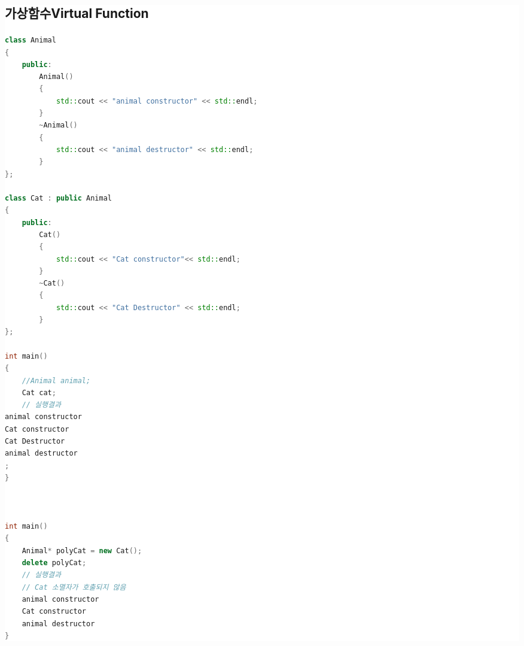 

## 가상함수Virtual Function

```c++
class Animal
{
    public:
    	Animal()
        {
            std::cout << "animal constructor" << std::endl;
        }
    	~Animal()
        {
            std::cout << "animal destructor" << std::endl;
        }
};

class Cat : public Animal
{
    public:
    	Cat()
        {
            std::cout << "Cat constructor"<< std::endl;
        }
    	~Cat()
        {
            std::cout << "Cat Destructor" << std::endl;
        }
};

int main()
{
    //Animal animal;
    Cat cat;
    // 실행결과
animal constructor
Cat constructor
Cat Destructor
animal destructor
;
}



int main()
{
    Animal* polyCat = new Cat();
    delete polyCat;
    // 실행결과
    // Cat 소멸자가 호출되지 않음
    animal constructor
	Cat constructor
	animal destructor
}

```
